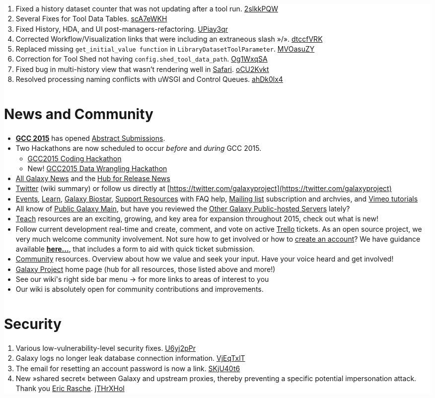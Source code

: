 1. Fixed a history dataset counter that was not updating after a tool run. [2slkkPQW](https://trello.com/c/2slkkPQW)
1. Several Fixes for Tool Data Tables. [scA7eWKH](https://trello.com/c/scA7eWKH)
1. Fixed History, HDA, and UI post-managers-refactoring. [UPiay3qr](https://trello.com/c/UPiay3qr)
1. Corrected Workflow/Visualization links that were including an extraneous slash »/». [dtccfVRK](https://trello.com/c/dtccfVRK)
1. Replaced missing `get_initial_value function` in `LibraryDatasetToolParameter`. [MVOasuZY](https://trello.com/c/MVOasuZY)
1. Correction for Tool Shed not having `config.shed_tool_data_path`. [Og1WxqSA](https://trello.com/c/Og1WxqSA)
1. Fixed bug in multi-history view that wasn’t rendering well in [Safari](http://https://www.apple.com/safari). [oCU2Kvkt](https://trello.com/c/oCU2Kvkt)
1. Resolved processing naming conflicts with uWSGI and Control Queues. [ahDk0lx4](https://trello.com/c/ahDk0lx4)

# News and Community

* **[GCC 2015](http://gcc2015.tsl.ac.uk/)** has opened [Abstract Submissions](/src/news/gcc2015-abstract-submission-open/index.md). 
* Two Hackathons are now scheduled to occur *before* and *during* GCC 2015. 
  * [GCC2015 Coding Hackathon](http://gcc2015.tsl.ac.uk/organisers/hackathon)
  * New! [GCC2015 Data Wrangling Hackathon](http://gcc2015.tsl.ac.uk/organisers/data-hackathon)
* [All Galaxy News](/src/news/index.md) and the [Hub for Release News](/src/docs/index.md)
* [Twitter](/src/galaxy-on-twitter/index.md) (wiki summary) or follow us directly at [https://twitter.com/galaxyproject](https://twitter.com/galaxyproject)
* [Events](/src/events/index.md), [Learn](/src/learn/index.md), [Galaxy Biostar](https://biostar.usegalaxy.org/), [Support Resources](/src/support/index.md) with FAQ help, [Mailing list](/src/mailing-lists/index.md) subscription and archvies, and [Vimeo tutorials](http://vimeo.com/galaxyproject)
* All know of [Public Galaxy Main](/src/main/index.md), but have you reviewed the [Other Galaxy Public-hosted Servers](/src/public-galaxy-servers/index.md) lately?
* [Teach](/src/teach/index.md) resources are an exciting, growing, and key area for expansion throughout 2015, check out what is new!
* Follow current development real-time and create, comment, and vote on active [Trello](https://trello.com/galaxyproject) tickets. As an open source project, we very much welcome community involvement. Not sure how to get involved or how to [create an account](https://trello.com/b/ijIE4lMx/welcome-board)? We have guidance available **[here...](https://wiki.galaxyproject.org/Issues)**, that includes a form to aid with quick ticket submission.
* [Community](/src/community/index.md) resources. Overview about how we value and seek your input. Have your voice heard and get involved!
* [Galaxy Project](/src/galaxy-project/index.md) home page (hub for all resources, those listed above and more!)
* See our wiki's right side bar menu &rarr; for more links to areas of interest to you
* Our wiki is absolutely open for community contributions and improvements.

# Security

1. Various low-vulnerability-level security fixes. [U6yj2pPr](https://trello.com/c/U6yj2pPr)
1. Galaxy logs no longer leak database connection information. [VjEqTxlT](https://trello.com/c/VjEqTxlT)
1. The email for resetting an account password is now a link. [SKjU40t6](https://trello.com/c/SKjU40t6)
1. New »shared secret« between Galaxy and upstream proxies, thereby preventing a specific potential impersonation attack. Thank you [Eric Rasche](/src/people/eric-rasche/index.md). [jTHrXHol](https://trello.com/c/jTHrXHol)

